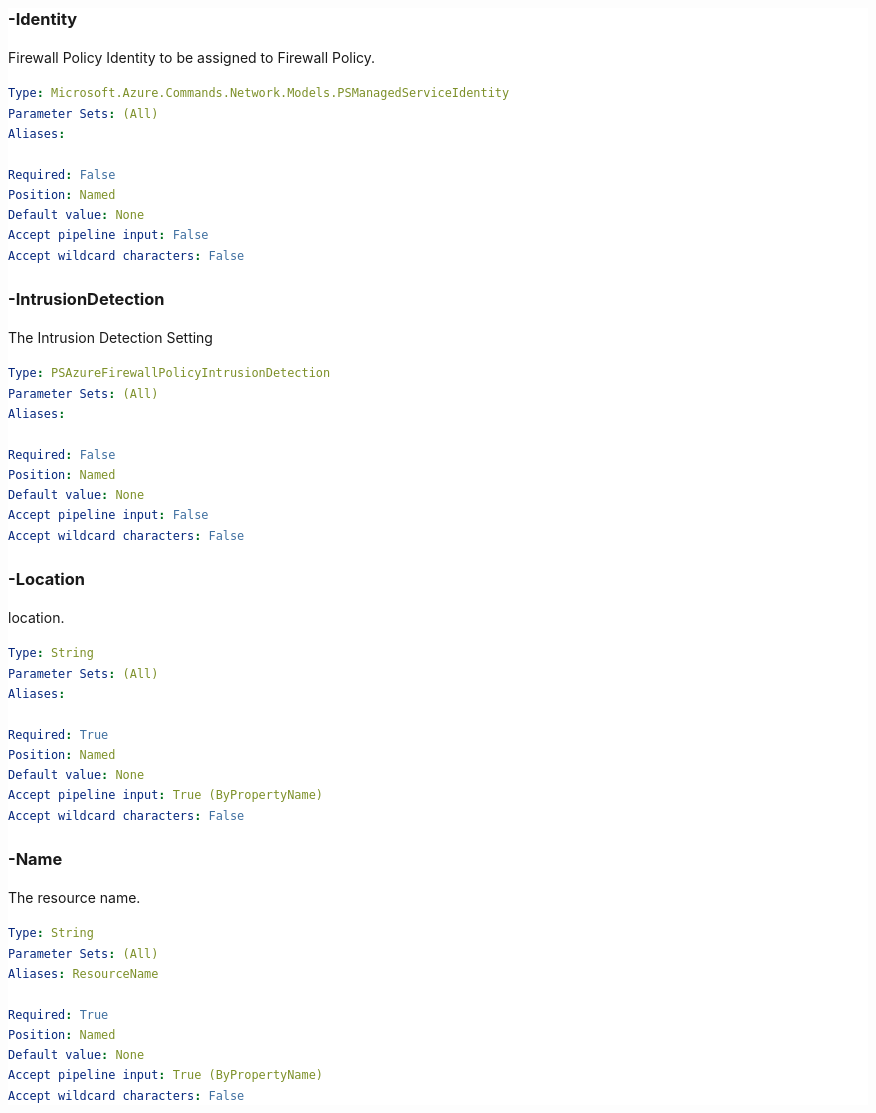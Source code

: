 ### -Identity
Firewall Policy Identity to be assigned to Firewall Policy.

```yaml
Type: Microsoft.Azure.Commands.Network.Models.PSManagedServiceIdentity
Parameter Sets: (All)
Aliases:

Required: False
Position: Named
Default value: None
Accept pipeline input: False
Accept wildcard characters: False
```

### -IntrusionDetection
The Intrusion Detection Setting

```yaml
Type: PSAzureFirewallPolicyIntrusionDetection
Parameter Sets: (All)
Aliases:

Required: False
Position: Named
Default value: None
Accept pipeline input: False
Accept wildcard characters: False
```

### -Location
location.

```yaml
Type: String
Parameter Sets: (All)
Aliases:

Required: True
Position: Named
Default value: None
Accept pipeline input: True (ByPropertyName)
Accept wildcard characters: False
```

### -Name
The resource name.

```yaml
Type: String
Parameter Sets: (All)
Aliases: ResourceName

Required: True
Position: Named
Default value: None
Accept pipeline input: True (ByPropertyName)
Accept wildcard characters: False
```
